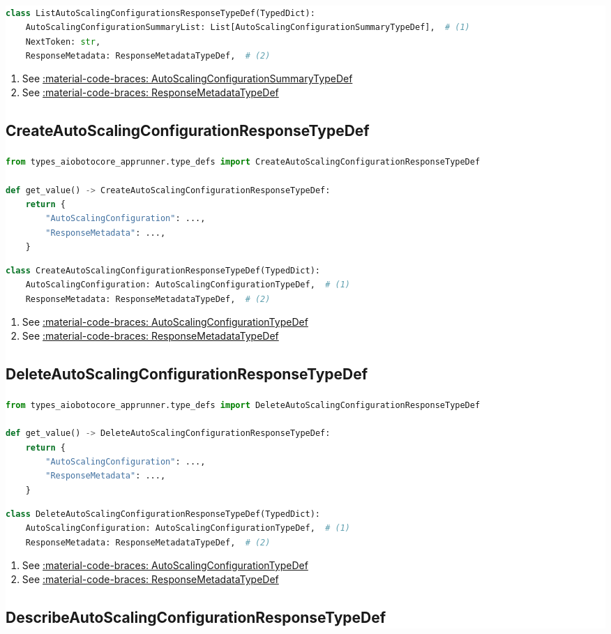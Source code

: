 ```python title="Definition"
class ListAutoScalingConfigurationsResponseTypeDef(TypedDict):
    AutoScalingConfigurationSummaryList: List[AutoScalingConfigurationSummaryTypeDef],  # (1)
    NextToken: str,
    ResponseMetadata: ResponseMetadataTypeDef,  # (2)
```

1. See [:material-code-braces: AutoScalingConfigurationSummaryTypeDef](./type_defs.md#autoscalingconfigurationsummarytypedef) 
2. See [:material-code-braces: ResponseMetadataTypeDef](./type_defs.md#responsemetadatatypedef) 
## CreateAutoScalingConfigurationResponseTypeDef

```python title="Usage Example"
from types_aiobotocore_apprunner.type_defs import CreateAutoScalingConfigurationResponseTypeDef

def get_value() -> CreateAutoScalingConfigurationResponseTypeDef:
    return {
        "AutoScalingConfiguration": ...,
        "ResponseMetadata": ...,
    }
```

```python title="Definition"
class CreateAutoScalingConfigurationResponseTypeDef(TypedDict):
    AutoScalingConfiguration: AutoScalingConfigurationTypeDef,  # (1)
    ResponseMetadata: ResponseMetadataTypeDef,  # (2)
```

1. See [:material-code-braces: AutoScalingConfigurationTypeDef](./type_defs.md#autoscalingconfigurationtypedef) 
2. See [:material-code-braces: ResponseMetadataTypeDef](./type_defs.md#responsemetadatatypedef) 
## DeleteAutoScalingConfigurationResponseTypeDef

```python title="Usage Example"
from types_aiobotocore_apprunner.type_defs import DeleteAutoScalingConfigurationResponseTypeDef

def get_value() -> DeleteAutoScalingConfigurationResponseTypeDef:
    return {
        "AutoScalingConfiguration": ...,
        "ResponseMetadata": ...,
    }
```

```python title="Definition"
class DeleteAutoScalingConfigurationResponseTypeDef(TypedDict):
    AutoScalingConfiguration: AutoScalingConfigurationTypeDef,  # (1)
    ResponseMetadata: ResponseMetadataTypeDef,  # (2)
```

1. See [:material-code-braces: AutoScalingConfigurationTypeDef](./type_defs.md#autoscalingconfigurationtypedef) 
2. See [:material-code-braces: ResponseMetadataTypeDef](./type_defs.md#responsemetadatatypedef) 
## DescribeAutoScalingConfigurationResponseTypeDef
